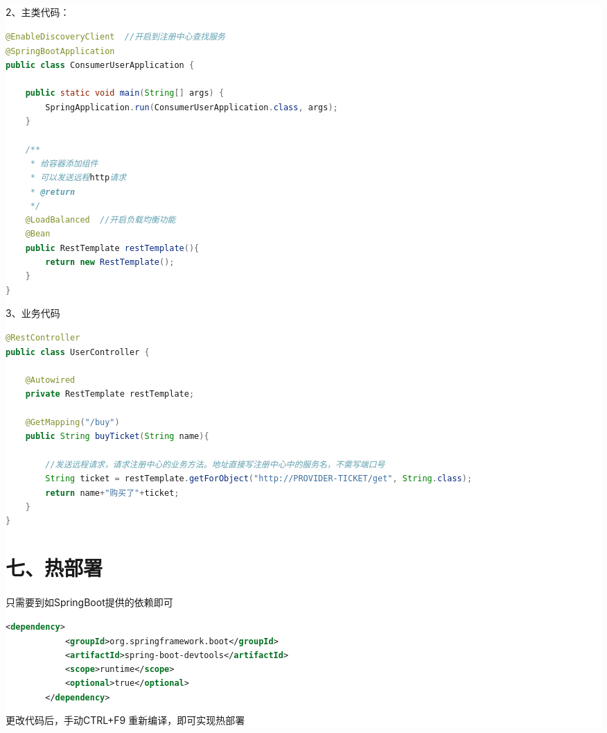 2、主类代码：

```java
@EnableDiscoveryClient  //开启到注册中心查找服务
@SpringBootApplication
public class ConsumerUserApplication {

	public static void main(String[] args) {
		SpringApplication.run(ConsumerUserApplication.class, args);
	}

	/**
	 * 给容器添加组件
	 * 可以发送远程http请求
	 * @return
	 */
	@LoadBalanced  //开启负载均衡功能
	@Bean
	public RestTemplate restTemplate(){
		return new RestTemplate();
	}
}
```

3、业务代码

```java
@RestController
public class UserController {

    @Autowired
    private RestTemplate restTemplate;

    @GetMapping("/buy")
    public String buyTicket(String name){

        //发送远程请求，请求注册中心的业务方法。地址直接写注册中心中的服务名，不需写端口号
        String ticket = restTemplate.getForObject("http://PROVIDER-TICKET/get", String.class);
        return name+"购买了"+ticket;
    }
}
```

# 七、热部署

只需要到如SpringBoot提供的依赖即可

```xml
<dependency>
			<groupId>org.springframework.boot</groupId>
			<artifactId>spring-boot-devtools</artifactId>
			<scope>runtime</scope>
			<optional>true</optional>
		</dependency>
```

更改代码后，手动CTRL+F9  重新编译，即可实现热部署

# 